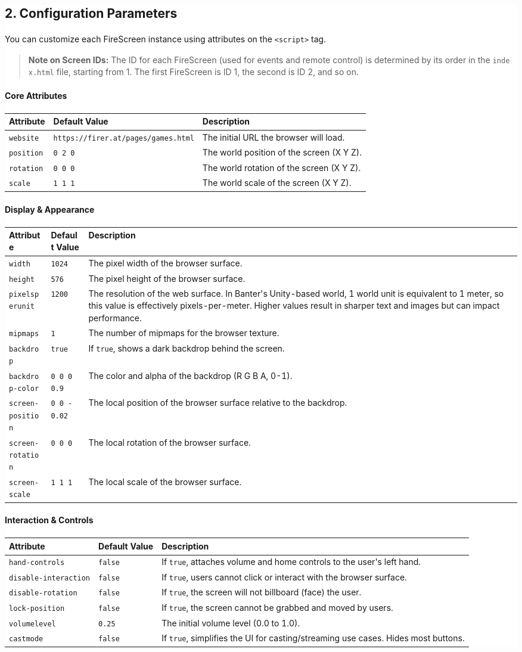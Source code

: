 ## 2. Configuration Parameters

You can customize each FireScreen instance using attributes on the `<script>` tag.

> **Note on Screen IDs:** The ID for each FireScreen (used for events and remote control) is determined by its order in the `index.html` file, starting from 1. The first FireScreen is ID 1, the second is ID 2, and so on.

#### Core Attributes
| Attribute | Default Value | Description |
| :--- | :--- | :--- |
| `website` | `https://firer.at/pages/games.html` | The initial URL the browser will load. |
| `position` | `0 2 0` | The world position of the screen (X Y Z). |
| `rotation` | `0 0 0` | The world rotation of the screen (X Y Z). |
| `scale` | `1 1 1` | The world scale of the screen (X Y Z). |

#### Display & Appearance
| Attribute | Default Value | Description |
| :--- | :--- | :--- |
| `width` | `1024` | The pixel width of the browser surface. |
| `height` | `576` | The pixel height of the browser surface. |
| `pixelsperunit` | `1200` | The resolution of the web surface. In Banter's Unity-based world, 1 world unit is equivalent to 1 meter, so this value is effectively pixels-per-meter. Higher values result in sharper text and images but can impact performance. |
| `mipmaps` | `1` | The number of mipmaps for the browser texture. |
| `backdrop` | `true` | If `true`, shows a dark backdrop behind the screen. |
| `backdrop-color` | `0 0 0 0.9` | The color and alpha of the backdrop (R G B A, 0-1). |
| `screen-position` | `0 0 -0.02` | The local position of the browser surface relative to the backdrop. |
| `screen-rotation` | `0 0 0` | The local rotation of the browser surface. |
| `screen-scale` | `1 1 1` | The local scale of the browser surface. |

#### Interaction & Controls
| Attribute | Default Value | Description |
| :--- | :--- | :--- |
| `hand-controls` | `false` | If `true`, attaches volume and home controls to the user's left hand. |
| `disable-interaction` | `false` | If `true`, users cannot click or interact with the browser surface. |
| `disable-rotation` | `false` | If `true`, the screen will not billboard (face) the user. |
| `lock-position` | `false` | If `true`, the screen cannot be grabbed and moved by users. |
| `volumelevel` | `0.25` | The initial volume level (0.0 to 1.0). |
| `castmode` | `false` | If `true`, simplifies the UI for casting/streaming use cases. Hides most buttons. |
